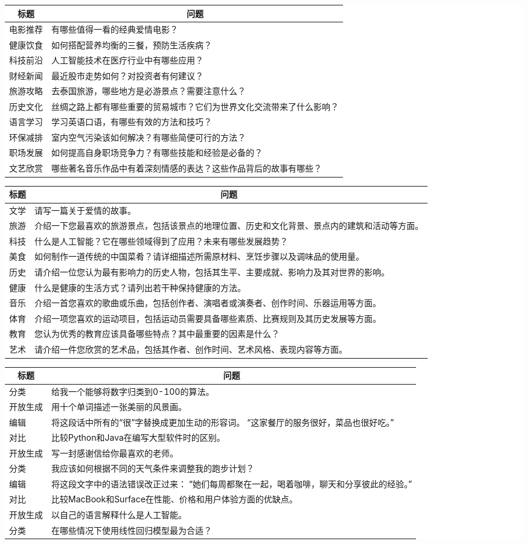 |标题|问题|
|----|----|
|电影推荐|有哪些值得一看的经典爱情电影？|
|健康饮食|如何搭配营养均衡的三餐，预防生活疾病？|
|科技前沿|人工智能技术在医疗行业中有哪些应用？|
|财经新闻|最近股市走势如何？对投资者有何建议？|
|旅游攻略|去泰国旅游，哪些地方是必游景点？需要注意什么？|
|历史文化|丝绸之路上都有哪些重要的贸易城市？它们为世界文化交流带来了什么影响？|
|语言学习|学习英语口语，有哪些有效的方法和技巧？|
|环保减排|室内空气污染该如何解决？有哪些简便可行的方法？|
|职场发展|如何提高自身职场竞争力？有哪些技能和经验是必备的？|
|文艺欣赏|哪些著名音乐作品中有着深刻情感的表达？这些作品背后的故事有哪些？|

|标题|问题|
|---|---|
|文学 |请写一篇关于爱情的故事。|
|旅游 |介绍一下您最喜欢的旅游景点，包括该景点的地理位置、历史和文化背景、景点内的建筑和活动等方面。|
|科技 |什么是人工智能？它在哪些领域得到了应用？未来有哪些发展趋势？|
|美食 |如何制作一道传统的中国菜肴？请详细描述所需原材料、烹饪步骤以及调味品的使用量。|
|历史 |请介绍一位您认为最有影响力的历史人物，包括其生平、主要成就、影响力及其对世界的影响。|
|健康 |什么是健康的生活方式？请列出若干种保持健康的方法。|
|音乐 |介绍一首您喜欢的歌曲或乐曲，包括创作者、演唱者或演奏者、创作时间、乐器运用等方面。|
|体育 |介绍一项您喜欢的运动项目，包括运动员需要具备哪些素质、比赛规则及其历史发展等方面。|
|教育 |您认为优秀的教育应该具备哪些特点？其中最重要的因素是什么？|
|艺术 |请介绍一件您欣赏的艺术品，包括其作者、创作时间、艺术风格、表现内容等方面。|

| 标题       | 问题                                                         |
| ---------- | ------------------------------------------------------------ |
| 分类       | 给我一个能够将数字归类到0-100的算法。                        |
| 开放生成 | 用十个单词描述一张美丽的风景画。                               |
| 编辑       | 将这段话中所有的“很”字替换成更加生动的形容词。 “这家餐厅的服务很好，菜品也很好吃。” |
| 对比       | 比较Python和Java在编写大型软件时的区别。                     |
| 开放生成 | 写一封感谢信给你最喜欢的老师。                                   |
| 分类       | 我应该如何根据不同的天气条件来调整我的跑步计划？             |
| 编辑       | 将这段文字中的语法错误改正过来： “她们每周都聚在一起，喝着咖啡，聊天和分享彼此的经验。” |
| 对比       | 比较MacBook和Surface在性能、价格和用户体验方面的优缺点。     |
| 开放生成 | 以自己的语言解释什么是人工智能。                               |
| 分类       | 在哪些情况下使用线性回归模型最为合适？                         |
